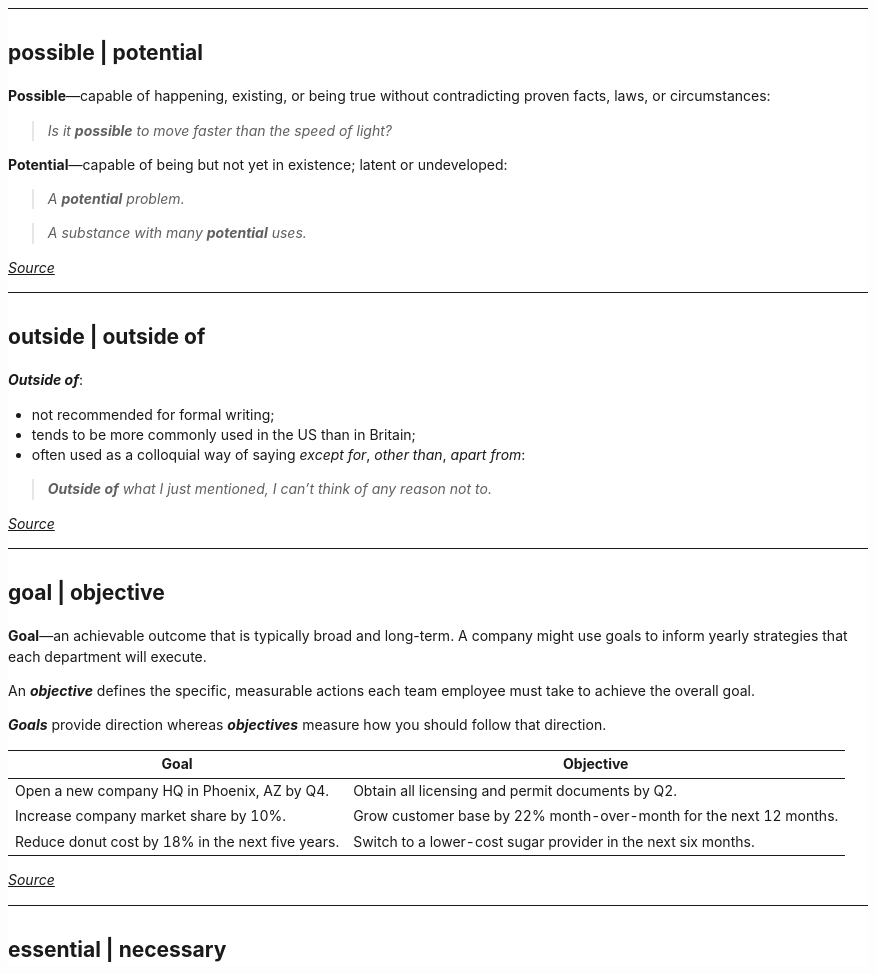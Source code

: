 ***

## possible \| potential

**Possible**&mdash;capable of happening, existing, or being true without contradicting proven facts, laws, or circumstances:

> *Is it **possible** to move faster than the speed of light?*

**Potential**&mdash;capable of being but not yet in existence; latent or undeveloped:

> *A **potential** problem.*

> *A substance with many **potential** uses.*

[*Source*](https://www.askdifference.com/potential-vs-possible/)

***

## outside \| outside of

***Outside of***:

- not recommended for formal writing;
- tends to be more commonly used in the US than in Britain;
- often used as a colloquial way of saying *except for*, *other than*, *apart from*:

> ***Outside of** what I just mentioned, I can’t think of any reason not to.*

[*Source*](https://english.stackexchange.com/questions/9700/outside-or-outside-of)

***

## goal \| objective

**Goal**&mdash;an achievable outcome that is typically broad and long-term. A company might use goals to inform yearly strategies that each department will execute.

An ***objective*** defines the specific, measurable actions each team employee must take to achieve the overall goal.

***Goals*** provide direction whereas ***objectives*** measure how you should follow that direction.

| Goal | Objective |
|------|-----------|
| Open a new company HQ in Phoenix, AZ by Q4. | Obtain all licensing and permit documents by Q2. |
| Increase company market share by 10%. | Grow customer base by 22% month-over-month for the next 12 months. |
| Reduce donut cost by 18% in the next five years. | Switch to a lower-cost sugar provider in the next six months. |

[*Source*](https://blog.hubspot.com/marketing/goals-vs-objectives)

***

## essential \| necessary
